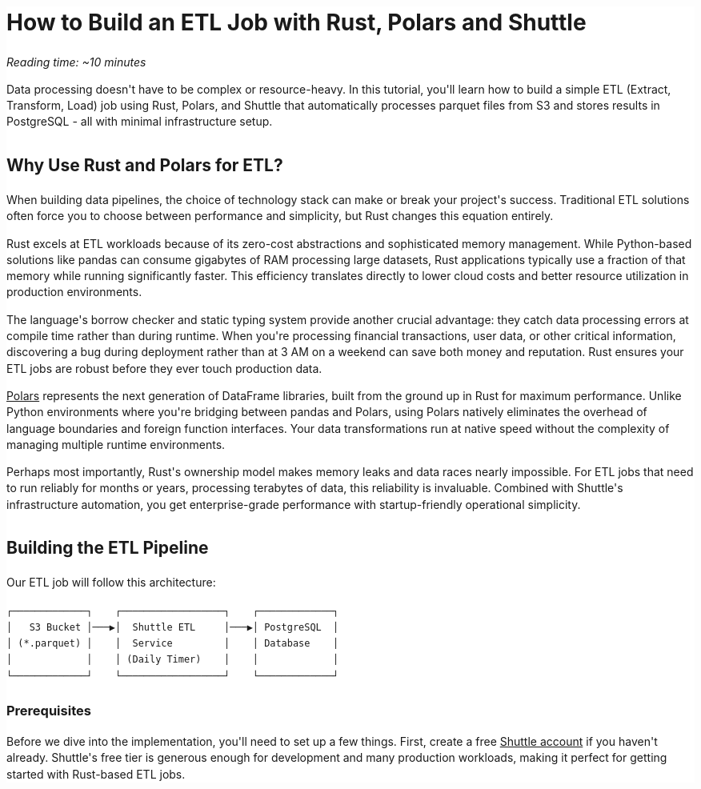 # How to Build an ETL Job with Rust, Polars and Shuttle

_Reading time: ~10 minutes_

Data processing doesn't have to be complex or resource-heavy. In this tutorial, you'll learn how to build a simple ETL (Extract, Transform, Load) job using Rust, Polars, and Shuttle that automatically processes parquet files from S3 and stores results in PostgreSQL - all with minimal infrastructure setup.

## Why Use Rust and Polars for ETL?

When building data pipelines, the choice of technology stack can make or break your project's success. Traditional ETL solutions often force you to choose between performance and simplicity, but Rust changes this equation entirely.

Rust excels at ETL workloads because of its zero-cost abstractions and sophisticated memory management. While Python-based solutions like pandas can consume gigabytes of RAM processing large datasets, Rust applications typically use a fraction of that memory while running significantly faster. This efficiency translates directly to lower cloud costs and better resource utilization in production environments.

The language's borrow checker and static typing system provide another crucial advantage: they catch data processing errors at compile time rather than during runtime. When you're processing financial transactions, user data, or other critical information, discovering a bug during deployment rather than at 3 AM on a weekend can save both money and reputation. Rust ensures your ETL jobs are robust before they ever touch production data.

[Polars](https://pola.rs/) represents the next generation of DataFrame libraries, built from the ground up in Rust for maximum performance. Unlike Python environments where you're bridging between pandas and Polars, using Polars natively eliminates the overhead of language boundaries and foreign function interfaces. Your data transformations run at native speed without the complexity of managing multiple runtime environments.

Perhaps most importantly, Rust's ownership model makes memory leaks and data races nearly impossible. For ETL jobs that need to run reliably for months or years, processing terabytes of data, this reliability is invaluable. Combined with Shuttle's infrastructure automation, you get enterprise-grade performance with startup-friendly operational simplicity.

## Building the ETL Pipeline

Our ETL job will follow this architecture:

```
┌─────────────┐    ┌──────────────────┐    ┌─────────────┐
│   S3 Bucket │───▶│  Shuttle ETL     │───▶│ PostgreSQL  │
│ (*.parquet) │    │  Service         │    │ Database    │
│             │    │ (Daily Timer)    │    │             │
└─────────────┘    └──────────────────┘    └─────────────┘
```

### Prerequisites

Before we dive into the implementation, you'll need to set up a few things. First, create a free [Shuttle account](https://console.shuttle.dev) if you haven't already. Shuttle's free tier is generous enough for development and many production workloads, making it perfect for getting started with Rust-based ETL jobs.
